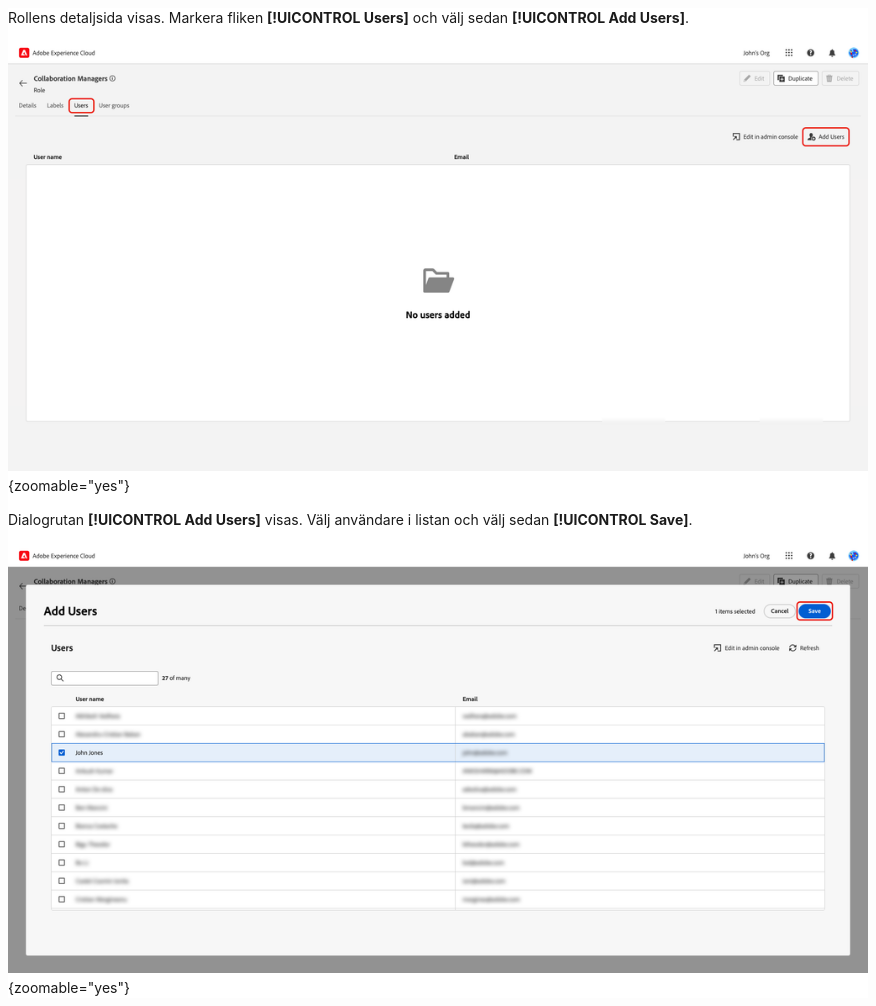 Rollens detaljsida visas. Markera fliken **[!UICONTROL Users]** och välj sedan **[!UICONTROL Add Users]**.

![Rollens detaljarbetsyta med fliken Användare och Lägg till användare markerat.](../../assets/permissions/role-users.png){zoomable="yes"}

Dialogrutan **[!UICONTROL Add Users]** visas. Välj användare i listan och välj sedan **[!UICONTROL Save]**.

![Dialogrutan Lägg till användare med en användare markerad och alternativet Spara markerat.](../../assets/permissions/add-users-to-role.png){zoomable="yes"}
